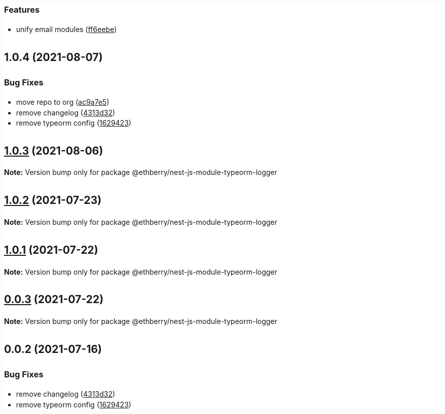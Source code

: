 ### Features

- unify email modules ([ff6eebe](https://github.com/ethberry/nestjs-packages/commit/ff6eebec500a2ab07077ac216879ec5af7c362e3))

## 1.0.4 (2021-08-07)

### Bug Fixes

- move repo to org ([ac9a7e5](https://github.com/ethberry/nestjs-packages/commit/ac9a7e51e47bf69ef30b19abbc67274405c13200))
- remove changelog ([4313d32](https://github.com/ethberry/nestjs-packages/commit/4313d321110a81421017140fda025cec6502baa3))
- remove typeorm config ([1629423](https://github.com/ethberry/nestjs-packages/commit/1629423ae1fb01c04ee79c3cd9a786ae616141a9))

## [1.0.3](https://github.com/ethberry/nestjs-packages/compare/@ethberry/nest-js-module-typeorm-logger@1.0.2...@ethberry/nest-js-module-typeorm-logger@1.0.3) (2021-08-06)

**Note:** Version bump only for package @ethberry/nest-js-module-typeorm-logger

## [1.0.2](https://github.com/ethberry/nestjs-packages/compare/@ethberry/nest-js-module-typeorm-logger@1.0.1...@ethberry/nest-js-module-typeorm-logger@1.0.2) (2021-07-23)

**Note:** Version bump only for package @ethberry/nest-js-module-typeorm-logger

## [1.0.1](https://github.com/ethberry/nestjs-packages/compare/@ethberry/nest-js-module-typeorm-logger@0.0.3...@ethberry/nest-js-module-typeorm-logger@1.0.1) (2021-07-22)

**Note:** Version bump only for package @ethberry/nest-js-module-typeorm-logger

## [0.0.3](https://github.com/ethberry/nestjs-packages/compare/@ethberry/nest-js-module-typeorm-logger@0.0.2...@ethberry/nest-js-module-typeorm-logger@0.0.3) (2021-07-22)

**Note:** Version bump only for package @ethberry/nest-js-module-typeorm-logger

## 0.0.2 (2021-07-16)

### Bug Fixes

- remove changelog ([4313d32](https://github.com/ethberry/nestjs-packages/commit/4313d321110a81421017140fda025cec6502baa3))
- remove typeorm config ([1629423](https://github.com/ethberry/nestjs-packages/commit/1629423ae1fb01c04ee79c3cd9a786ae616141a9))
